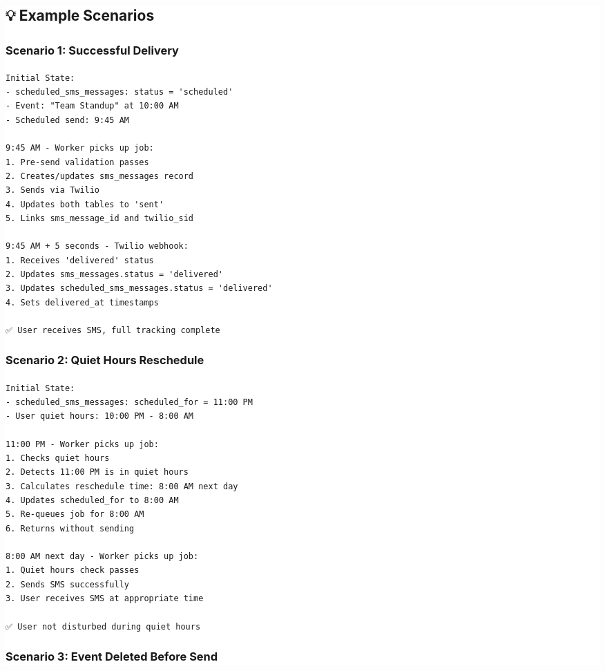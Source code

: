 
## 💡 Example Scenarios

### Scenario 1: Successful Delivery

```
Initial State:
- scheduled_sms_messages: status = 'scheduled'
- Event: "Team Standup" at 10:00 AM
- Scheduled send: 9:45 AM

9:45 AM - Worker picks up job:
1. Pre-send validation passes
2. Creates/updates sms_messages record
3. Sends via Twilio
4. Updates both tables to 'sent'
5. Links sms_message_id and twilio_sid

9:45 AM + 5 seconds - Twilio webhook:
1. Receives 'delivered' status
2. Updates sms_messages.status = 'delivered'
3. Updates scheduled_sms_messages.status = 'delivered'
4. Sets delivered_at timestamps

✅ User receives SMS, full tracking complete
```

### Scenario 2: Quiet Hours Reschedule

```
Initial State:
- scheduled_sms_messages: scheduled_for = 11:00 PM
- User quiet hours: 10:00 PM - 8:00 AM

11:00 PM - Worker picks up job:
1. Checks quiet hours
2. Detects 11:00 PM is in quiet hours
3. Calculates reschedule time: 8:00 AM next day
4. Updates scheduled_for to 8:00 AM
5. Re-queues job for 8:00 AM
6. Returns without sending

8:00 AM next day - Worker picks up job:
1. Quiet hours check passes
2. Sends SMS successfully
3. User receives SMS at appropriate time

✅ User not disturbed during quiet hours
```

### Scenario 3: Event Deleted Before Send

